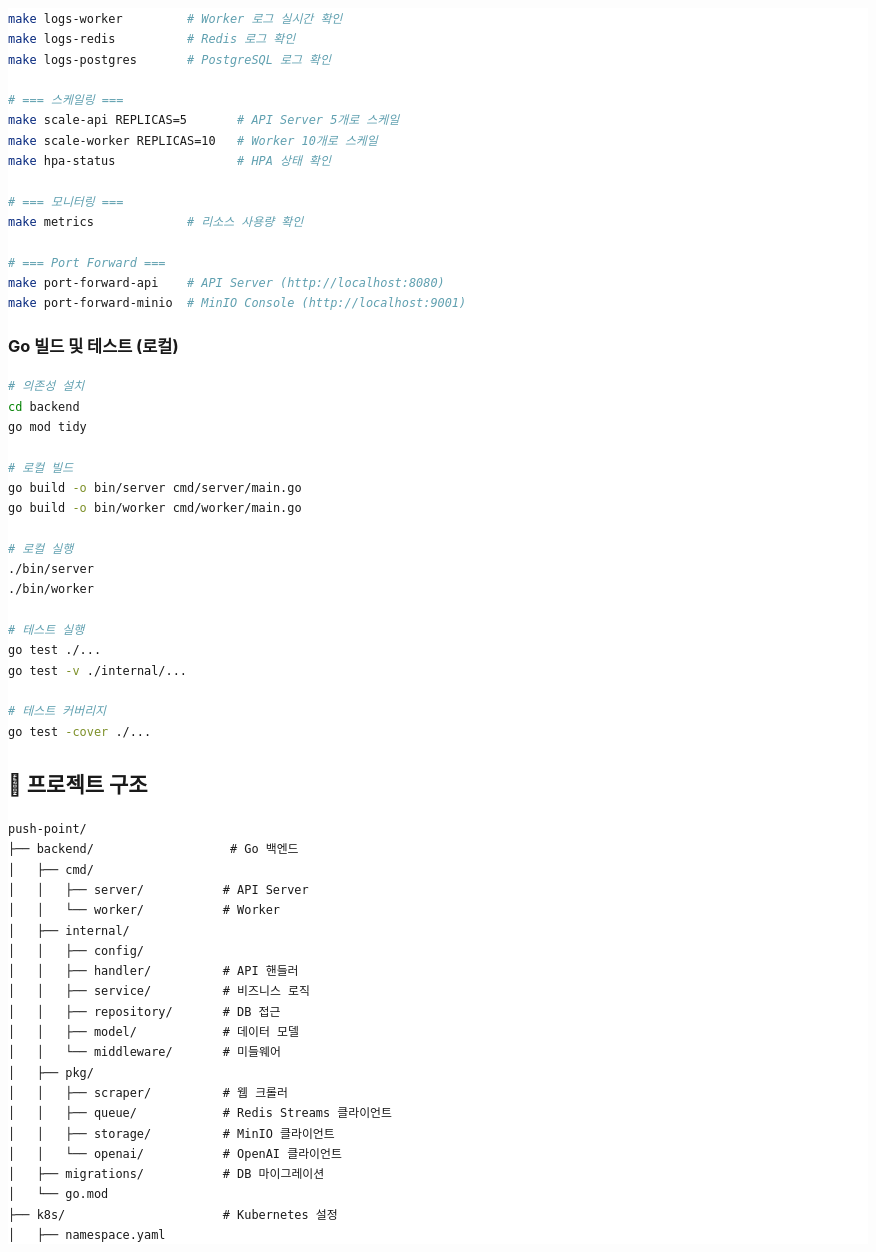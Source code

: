 ```bash
make logs-worker         # Worker 로그 실시간 확인
make logs-redis          # Redis 로그 확인
make logs-postgres       # PostgreSQL 로그 확인

# === 스케일링 ===
make scale-api REPLICAS=5       # API Server 5개로 스케일
make scale-worker REPLICAS=10   # Worker 10개로 스케일
make hpa-status                 # HPA 상태 확인

# === 모니터링 ===
make metrics             # 리소스 사용량 확인

# === Port Forward ===
make port-forward-api    # API Server (http://localhost:8080)
make port-forward-minio  # MinIO Console (http://localhost:9001)
```

### Go 빌드 및 테스트 (로컬)

```bash
# 의존성 설치
cd backend
go mod tidy

# 로컬 빌드
go build -o bin/server cmd/server/main.go
go build -o bin/worker cmd/worker/main.go

# 로컬 실행
./bin/server
./bin/worker

# 테스트 실행
go test ./...
go test -v ./internal/...

# 테스트 커버리지
go test -cover ./...
```

## 📁 프로젝트 구조

```
push-point/
├── backend/                   # Go 백엔드
│   ├── cmd/
│   │   ├── server/           # API Server
│   │   └── worker/           # Worker
│   ├── internal/
│   │   ├── config/
│   │   ├── handler/          # API 핸들러
│   │   ├── service/          # 비즈니스 로직
│   │   ├── repository/       # DB 접근
│   │   ├── model/            # 데이터 모델
│   │   └── middleware/       # 미들웨어
│   ├── pkg/
│   │   ├── scraper/          # 웹 크롤러
│   │   ├── queue/            # Redis Streams 클라이언트
│   │   ├── storage/          # MinIO 클라이언트
│   │   └── openai/           # OpenAI 클라이언트
│   ├── migrations/           # DB 마이그레이션
│   └── go.mod
├── k8s/                      # Kubernetes 설정
│   ├── namespace.yaml
```